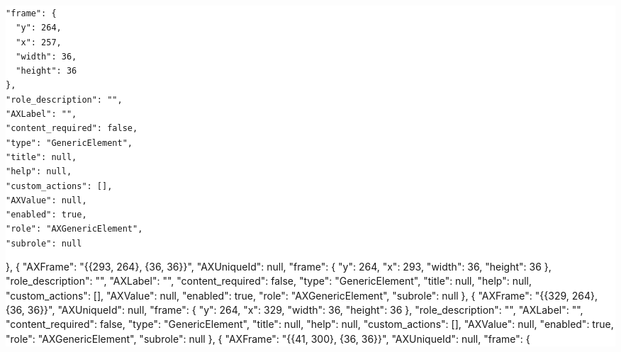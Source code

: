     "frame": {
      "y": 264,
      "x": 257,
      "width": 36,
      "height": 36
    },
    "role_description": "",
    "AXLabel": "",
    "content_required": false,
    "type": "GenericElement",
    "title": null,
    "help": null,
    "custom_actions": [],
    "AXValue": null,
    "enabled": true,
    "role": "AXGenericElement",
    "subrole": null
  },
  {
    "AXFrame": "{{293, 264}, {36, 36}}",
    "AXUniqueId": null,
    "frame": {
      "y": 264,
      "x": 293,
      "width": 36,
      "height": 36
    },
    "role_description": "",
    "AXLabel": "",
    "content_required": false,
    "type": "GenericElement",
    "title": null,
    "help": null,
    "custom_actions": [],
    "AXValue": null,
    "enabled": true,
    "role": "AXGenericElement",
    "subrole": null
  },
  {
    "AXFrame": "{{329, 264}, {36, 36}}",
    "AXUniqueId": null,
    "frame": {
      "y": 264,
      "x": 329,
      "width": 36,
      "height": 36
    },
    "role_description": "",
    "AXLabel": "",
    "content_required": false,
    "type": "GenericElement",
    "title": null,
    "help": null,
    "custom_actions": [],
    "AXValue": null,
    "enabled": true,
    "role": "AXGenericElement",
    "subrole": null
  },
  {
    "AXFrame": "{{41, 300}, {36, 36}}",
    "AXUniqueId": null,
    "frame": {